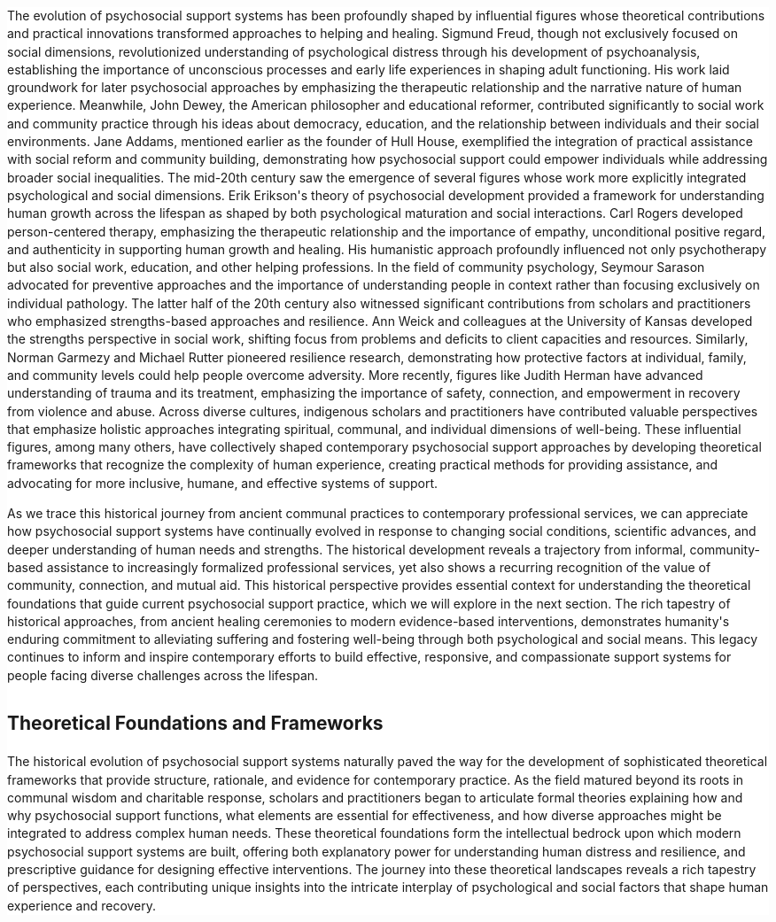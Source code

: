 The evolution of psychosocial support systems has been profoundly shaped by influential figures whose theoretical contributions and practical innovations transformed approaches to helping and healing. Sigmund Freud, though not exclusively focused on social dimensions, revolutionized understanding of psychological distress through his development of psychoanalysis, establishing the importance of unconscious processes and early life experiences in shaping adult functioning. His work laid groundwork for later psychosocial approaches by emphasizing the therapeutic relationship and the narrative nature of human experience. Meanwhile, John Dewey, the American philosopher and educational reformer, contributed significantly to social work and community practice through his ideas about democracy, education, and the relationship between individuals and their social environments. Jane Addams, mentioned earlier as the founder of Hull House, exemplified the integration of practical assistance with social reform and community building, demonstrating how psychosocial support could empower individuals while addressing broader social inequalities. The mid-20th century saw the emergence of several figures whose work more explicitly integrated psychological and social dimensions. Erik Erikson's theory of psychosocial development provided a framework for understanding human growth across the lifespan as shaped by both psychological maturation and social interactions. Carl Rogers developed person-centered therapy, emphasizing the therapeutic relationship and the importance of empathy, unconditional positive regard, and authenticity in supporting human growth and healing. His humanistic approach profoundly influenced not only psychotherapy but also social work, education, and other helping professions. In the field of community psychology, Seymour Sarason advocated for preventive approaches and the importance of understanding people in context rather than focusing exclusively on individual pathology. The latter half of the 20th century also witnessed significant contributions from scholars and practitioners who emphasized strengths-based approaches and resilience. Ann Weick and colleagues at the University of Kansas developed the strengths perspective in social work, shifting focus from problems and deficits to client capacities and resources. Similarly, Norman Garmezy and Michael Rutter pioneered resilience research, demonstrating how protective factors at individual, family, and community levels could help people overcome adversity. More recently, figures like Judith Herman have advanced understanding of trauma and its treatment, emphasizing the importance of safety, connection, and empowerment in recovery from violence and abuse. Across diverse cultures, indigenous scholars and practitioners have contributed valuable perspectives that emphasize holistic approaches integrating spiritual, communal, and individual dimensions of well-being. These influential figures, among many others, have collectively shaped contemporary psychosocial support approaches by developing theoretical frameworks that recognize the complexity of human experience, creating practical methods for providing assistance, and advocating for more inclusive, humane, and effective systems of support.

As we trace this historical journey from ancient communal practices to contemporary professional services, we can appreciate how psychosocial support systems have continually evolved in response to changing social conditions, scientific advances, and deeper understanding of human needs and strengths. The historical development reveals a trajectory from informal, community-based assistance to increasingly formalized professional services, yet also shows a recurring recognition of the value of community, connection, and mutual aid. This historical perspective provides essential context for understanding the theoretical foundations that guide current psychosocial support practice, which we will explore in the next section. The rich tapestry of historical approaches, from ancient healing ceremonies to modern evidence-based interventions, demonstrates humanity's enduring commitment to alleviating suffering and fostering well-being through both psychological and social means. This legacy continues to inform and inspire contemporary efforts to build effective, responsive, and compassionate support systems for people facing diverse challenges across the lifespan.

## Theoretical Foundations and Frameworks

The historical evolution of psychosocial support systems naturally paved the way for the development of sophisticated theoretical frameworks that provide structure, rationale, and evidence for contemporary practice. As the field matured beyond its roots in communal wisdom and charitable response, scholars and practitioners began to articulate formal theories explaining how and why psychosocial support functions, what elements are essential for effectiveness, and how diverse approaches might be integrated to address complex human needs. These theoretical foundations form the intellectual bedrock upon which modern psychosocial support systems are built, offering both explanatory power for understanding human distress and resilience, and prescriptive guidance for designing effective interventions. The journey into these theoretical landscapes reveals a rich tapestry of perspectives, each contributing unique insights into the intricate interplay of psychological and social factors that shape human experience and recovery.
